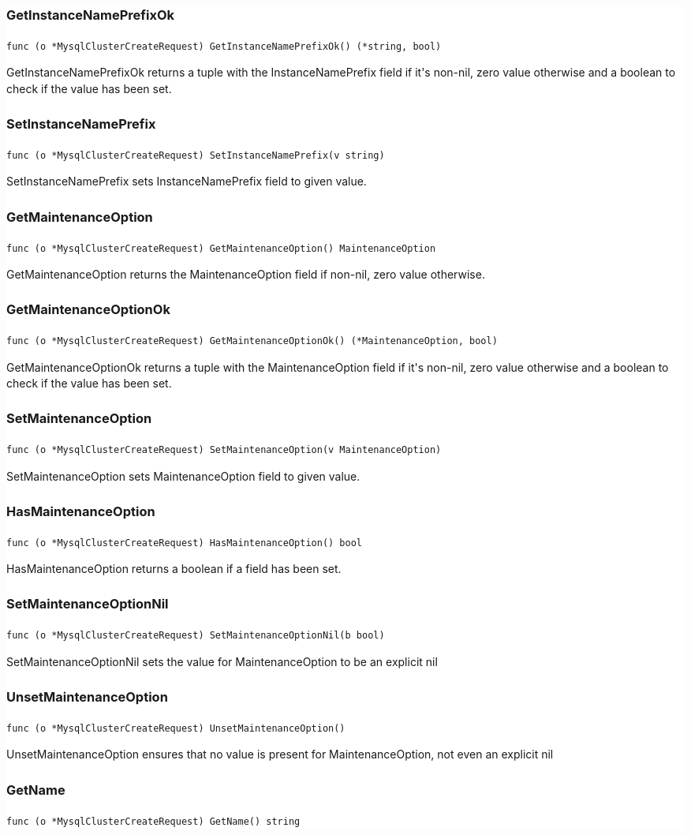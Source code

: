 ### GetInstanceNamePrefixOk

`func (o *MysqlClusterCreateRequest) GetInstanceNamePrefixOk() (*string, bool)`

GetInstanceNamePrefixOk returns a tuple with the InstanceNamePrefix field if it's non-nil, zero value otherwise
and a boolean to check if the value has been set.

### SetInstanceNamePrefix

`func (o *MysqlClusterCreateRequest) SetInstanceNamePrefix(v string)`

SetInstanceNamePrefix sets InstanceNamePrefix field to given value.


### GetMaintenanceOption

`func (o *MysqlClusterCreateRequest) GetMaintenanceOption() MaintenanceOption`

GetMaintenanceOption returns the MaintenanceOption field if non-nil, zero value otherwise.

### GetMaintenanceOptionOk

`func (o *MysqlClusterCreateRequest) GetMaintenanceOptionOk() (*MaintenanceOption, bool)`

GetMaintenanceOptionOk returns a tuple with the MaintenanceOption field if it's non-nil, zero value otherwise
and a boolean to check if the value has been set.

### SetMaintenanceOption

`func (o *MysqlClusterCreateRequest) SetMaintenanceOption(v MaintenanceOption)`

SetMaintenanceOption sets MaintenanceOption field to given value.

### HasMaintenanceOption

`func (o *MysqlClusterCreateRequest) HasMaintenanceOption() bool`

HasMaintenanceOption returns a boolean if a field has been set.

### SetMaintenanceOptionNil

`func (o *MysqlClusterCreateRequest) SetMaintenanceOptionNil(b bool)`

 SetMaintenanceOptionNil sets the value for MaintenanceOption to be an explicit nil

### UnsetMaintenanceOption
`func (o *MysqlClusterCreateRequest) UnsetMaintenanceOption()`

UnsetMaintenanceOption ensures that no value is present for MaintenanceOption, not even an explicit nil
### GetName

`func (o *MysqlClusterCreateRequest) GetName() string`
